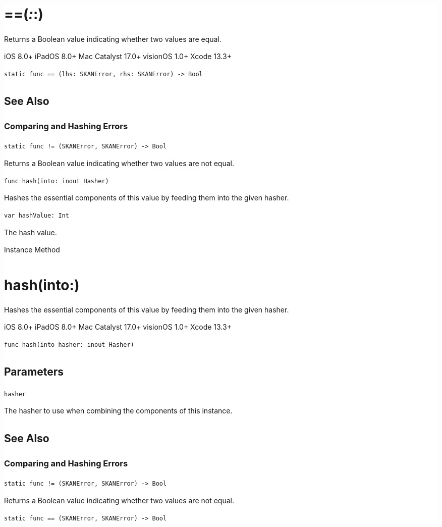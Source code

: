 # ==(_:_:)

Returns a Boolean value indicating whether two values are equal.

iOS 8.0+  iPadOS 8.0+  Mac Catalyst 17.0+  visionOS 1.0+  Xcode 13.3+

    
    
    static func == (lhs: SKANError, rhs: SKANError) -> Bool

## See Also

### Comparing and Hashing Errors

`static func != (SKANError, SKANError) -> Bool`

Returns a Boolean value indicating whether two values are not equal.

`func hash(into: inout Hasher)`

Hashes the essential components of this value by feeding them into the given
hasher.

`var hashValue: Int`

The hash value.

Instance Method

# hash(into:)

Hashes the essential components of this value by feeding them into the given
hasher.

iOS 8.0+  iPadOS 8.0+  Mac Catalyst 17.0+  visionOS 1.0+  Xcode 13.3+

    
    
    func hash(into hasher: inout Hasher)

##  Parameters

`hasher`

    

The hasher to use when combining the components of this instance.

## See Also

### Comparing and Hashing Errors

`static func != (SKANError, SKANError) -> Bool`

Returns a Boolean value indicating whether two values are not equal.

`static func == (SKANError, SKANError) -> Bool`
